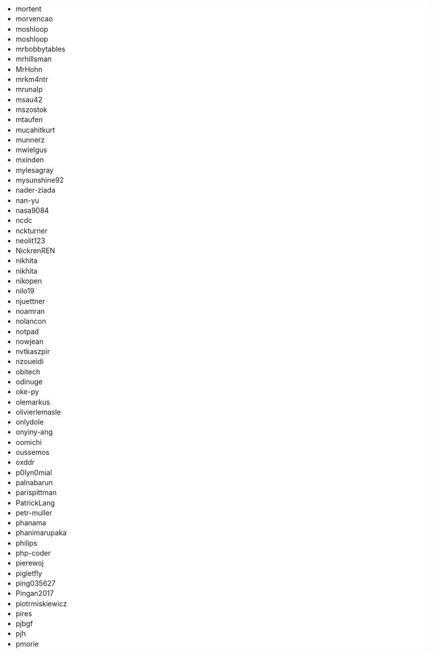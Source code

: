 - mortent
- morvencao
- moshloop
- moshloop
- mrbobbytables
- mrhillsman
- MrHohn
- mrkm4ntr
- mrunalp
- msau42
- mszostok
- mtaufen
- mucahitkurt
- munnerz
- mwielgus
- mxinden
- mylesagray
- mysunshine92
- nader-ziada
- nan-yu
- nasa9084
- ncdc
- nckturner
- neolit123
- NickrenREN
- nikhita
- nikhita
- nikopen
- nilo19
- njuettner
- noamran
- nolancon
- notpad
- nowjean
- nvtkaszpir
- nzoueidi
- obitech
- odinuge
- oke-py
- olemarkus
- olivierlemasle
- onlydole
- onyiny-ang
- oomichi
- oussemos
- oxddr
- p0lyn0mial
- palnabarun
- parispittman
- PatrickLang
- petr-muller
- phanama
- phanimarupaka
- philips
- php-coder
- pierewoj
- pigletfly
- ping035627
- Pingan2017
- piotrmiskiewicz
- pires
- pjbgf
- pjh
- pmorie